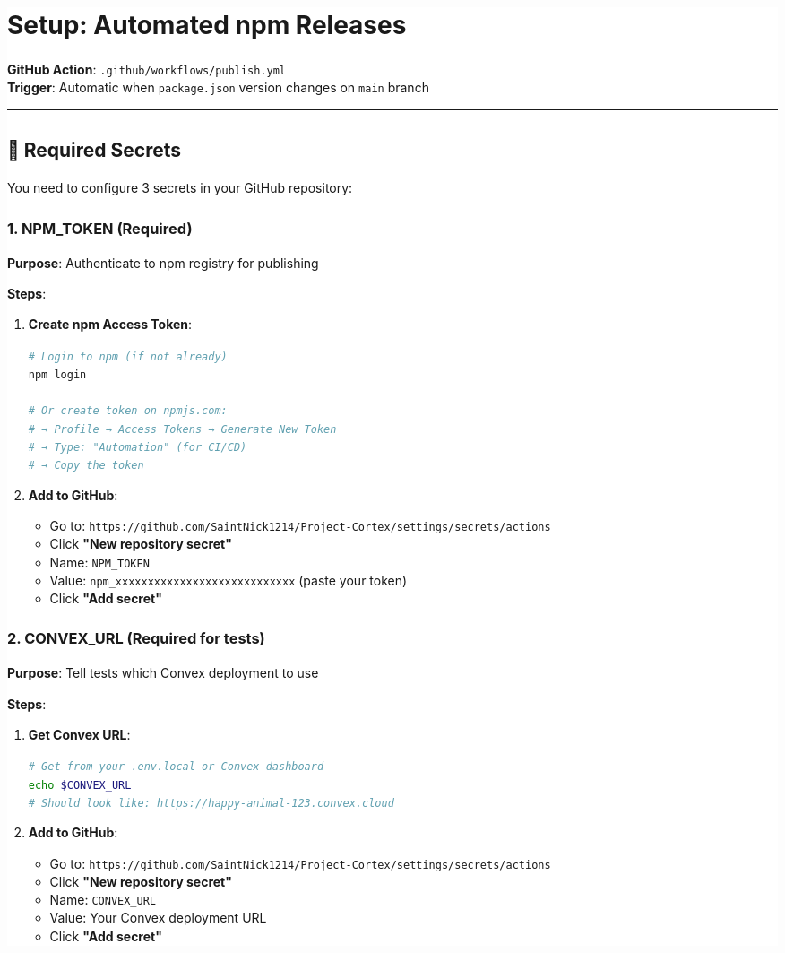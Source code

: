 # Setup: Automated npm Releases

**GitHub Action**: `.github/workflows/publish.yml`  
**Trigger**: Automatic when `package.json` version changes on `main` branch

---

## 🔐 Required Secrets

You need to configure 3 secrets in your GitHub repository:

### 1. NPM_TOKEN (Required)

**Purpose**: Authenticate to npm registry for publishing

**Steps**:

1. **Create npm Access Token**:

   ```bash
   # Login to npm (if not already)
   npm login

   # Or create token on npmjs.com:
   # → Profile → Access Tokens → Generate New Token
   # → Type: "Automation" (for CI/CD)
   # → Copy the token
   ```

2. **Add to GitHub**:
   - Go to: `https://github.com/SaintNick1214/Project-Cortex/settings/secrets/actions`
   - Click **"New repository secret"**
   - Name: `NPM_TOKEN`
   - Value: `npm_xxxxxxxxxxxxxxxxxxxxxxxxxxxx` (paste your token)
   - Click **"Add secret"**

### 2. CONVEX_URL (Required for tests)

**Purpose**: Tell tests which Convex deployment to use

**Steps**:

1. **Get Convex URL**:

   ```bash
   # Get from your .env.local or Convex dashboard
   echo $CONVEX_URL
   # Should look like: https://happy-animal-123.convex.cloud
   ```

2. **Add to GitHub**:
   - Go to: `https://github.com/SaintNick1214/Project-Cortex/settings/secrets/actions`
   - Click **"New repository secret"**
   - Name: `CONVEX_URL`
   - Value: Your Convex deployment URL
   - Click **"Add secret"**
